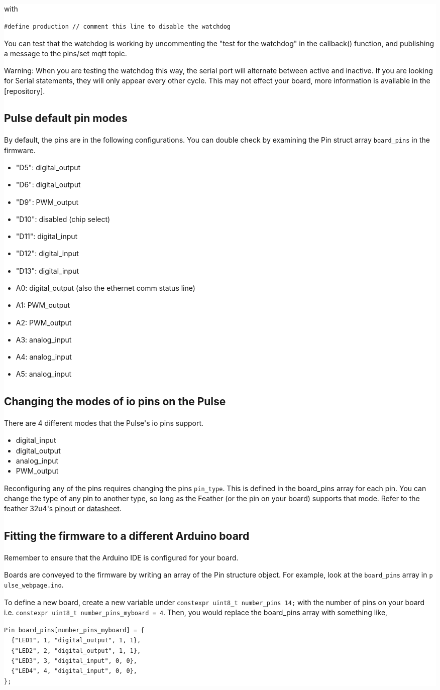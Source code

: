 with

`#define production // comment this line to disable the watchdog`

You can test that the watchdog is working by uncommenting the "test for the watchdog" in the callback() function, and publishing a message to the pins/set mqtt topic.

Warning: When you are testing the watchdog this way, the serial port will alternate between active and inactive. If you are looking for Serial statements, they will only appear every other cycle. This may not effect your board, more information is available in the [repository].

<h2> Pulse default pin modes </h2>

By default, the pins are in the following configurations. You can double check by examining the Pin struct array `board_pins` in the firmware.

* "D5": digital_output
* "D6": digital_output
* "D9": PWM_output
* "D10": disabled (chip select)
* "D11": digital_input
* "D12": digital_input
* "D13": digital_input

* A0: digital_output (also the ethernet comm status line)
* A1: PWM_output
* A2: PWM_output
* A3: analog_input
* A4: analog_input
* A5: analog_input

<h2> Changing the modes of io pins on the Pulse </h2>

There are 4 different modes that the Pulse's io pins support. 

* digital_input
* digital_output
* analog_input
* PWM_output

Reconfiguring any of the pins requires changing the pins `pin_type`. This is defined in the board_pins array for each pin. You can change the type of any pin to another type, so long as the Feather (or the pin on your board) supports that mode. Refer to the feather 32u4's [pinout](https://github.com/plow-technologies/pulse/blob/master/images/feather_pinout.png) or [datasheet](https://cdn-learn.adafruit.com/downloads/pdf/adafruit-feather-32u4-basic-proto.pdf). 


<h2> Fitting the firmware to a different Arduino board </h2>

Remember to ensure that the Arduino IDE is configured for your board. 

Boards are conveyed to the firmware by writing an array of the Pin structure object. For example, look at the `board_pins` array in `pulse_webpage.ino`. 

To define a new board, create a new variable under `constexpr uint8_t number_pins 14;` with the number of pins on your board i.e. `constexpr uint8_t number_pins_myboard = 4`. Then, you would replace the board_pins array with something like,

```
Pin board_pins[number_pins_myboard] = {
  {"LED1", 1, "digital_output", 1, 1},
  {"LED2", 2, "digital_output", 1, 1},
  {"LED3", 3, "digital_input", 0, 0},
  {"LED4", 4, "digital_input", 0, 0},
};
```
